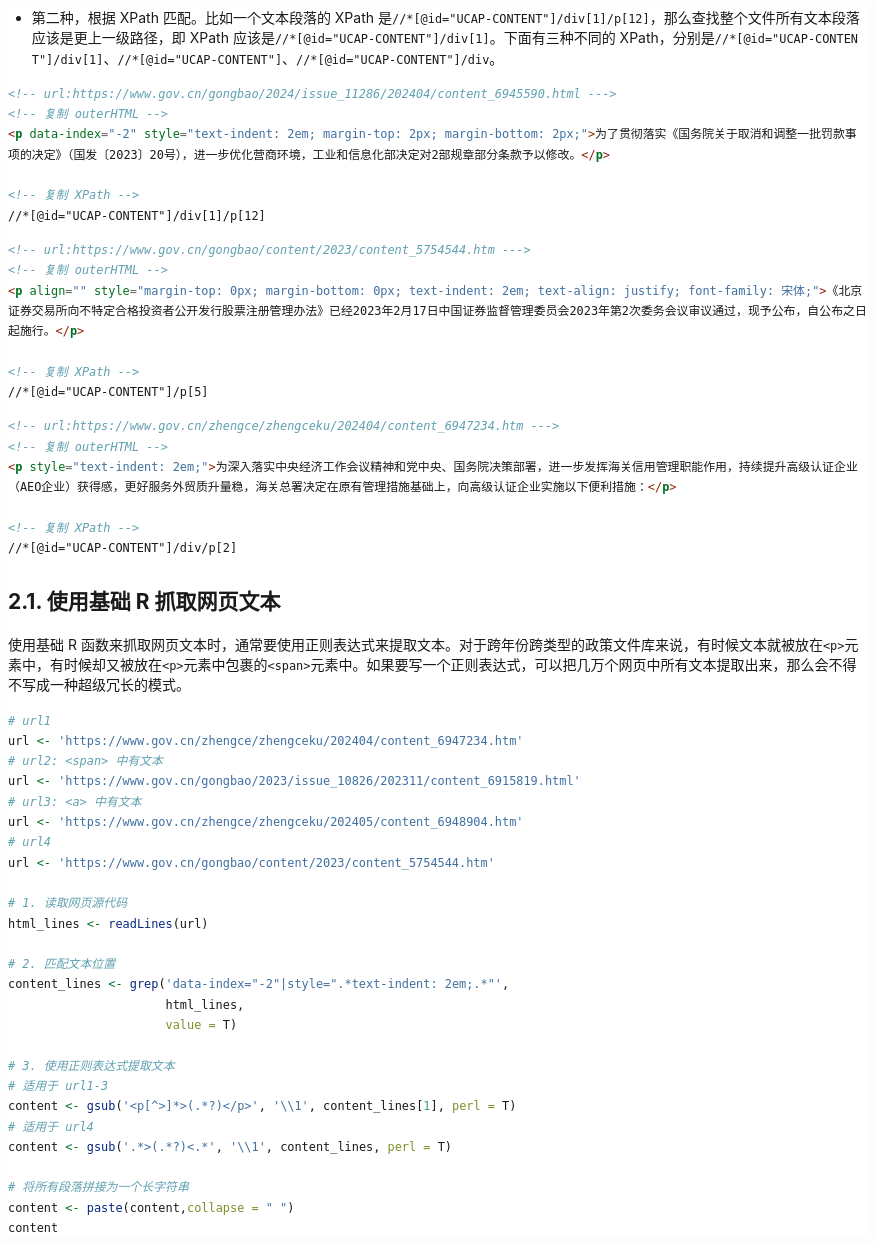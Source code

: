 + 第二种，根据 XPath 匹配。比如一个文本段落的 XPath 是`//*[@id="UCAP-CONTENT"]/div[1]/p[12]`，那么查找整个文件所有文本段落应该是更上一级路径，即 XPath 应该是`//*[@id="UCAP-CONTENT"]/div[1]`。下面有三种不同的 XPath，分别是`//*[@id="UCAP-CONTENT"]/div[1]`、`//*[@id="UCAP-CONTENT"]`、`//*[@id="UCAP-CONTENT"]/div`。

```html
<!-- url:https://www.gov.cn/gongbao/2024/issue_11286/202404/content_6945590.html --->
<!-- 复制 outerHTML -->
<p data-index="-2" style="text-indent: 2em; margin-top: 2px; margin-bottom: 2px;">为了贯彻落实《国务院关于取消和调整一批罚款事项的决定》（国发〔2023〕20号），进一步优化营商环境，工业和信息化部决定对2部规章部分条款予以修改。</p>

<!-- 复制 XPath -->
//*[@id="UCAP-CONTENT"]/div[1]/p[12]
```

```html
<!-- url:https://www.gov.cn/gongbao/content/2023/content_5754544.htm --->
<!-- 复制 outerHTML -->
<p align="" style="margin-top: 0px; margin-bottom: 0px; text-indent: 2em; text-align: justify; font-family: 宋体;">《北京证券交易所向不特定合格投资者公开发行股票注册管理办法》已经2023年2月17日中国证券监督管理委员会2023年第2次委务会议审议通过，现予公布，自公布之日起施行。</p>

<!-- 复制 XPath -->
//*[@id="UCAP-CONTENT"]/p[5]
```

```html
<!-- url:https://www.gov.cn/zhengce/zhengceku/202404/content_6947234.htm --->
<!-- 复制 outerHTML -->
<p style="text-indent: 2em;">为深入落实中央经济工作会议精神和党中央、国务院决策部署，进一步发挥海关信用管理职能作用，持续提升高级认证企业（AEO企业）获得感，更好服务外贸质升量稳，海关总署决定在原有管理措施基础上，向高级认证企业实施以下便利措施：</p>

<!-- 复制 XPath -->
//*[@id="UCAP-CONTENT"]/div/p[2]
```

## 2.1. 使用基础 R 抓取网页文本

使用基础 R 函数来抓取网页文本时，通常要使用正则表达式来提取文本。对于跨年份跨类型的政策文件库来说，有时候文本就被放在`<p>`元素中，有时候却又被放在`<p>`元素中包裹的`<span>`元素中。如果要写一个正则表达式，可以把几万个网页中所有文本提取出来，那么会不得不写成一种超级冗长的模式。

```r
# url1
url <- 'https://www.gov.cn/zhengce/zhengceku/202404/content_6947234.htm' 
# url2: <span> 中有文本
url <- 'https://www.gov.cn/gongbao/2023/issue_10826/202311/content_6915819.html' 
# url3: <a> 中有文本
url <- 'https://www.gov.cn/zhengce/zhengceku/202405/content_6948904.htm' 
# url4
url <- 'https://www.gov.cn/gongbao/content/2023/content_5754544.htm' 

# 1. 读取网页源代码
html_lines <- readLines(url)

# 2. 匹配文本位置
content_lines <- grep('data-index="-2"|style=".*text-indent: 2em;.*"',
                      html_lines,
                      value = T)

# 3. 使用正则表达式提取文本
# 适用于 url1-3
content <- gsub('<p[^>]*>(.*?)</p>', '\\1', content_lines[1], perl = T)
# 适用于 url4
content <- gsub('.*>(.*?)<.*', '\\1', content_lines, perl = T)

# 将所有段落拼接为一个长字符串
content <- paste(content,collapse = " ")
content
```